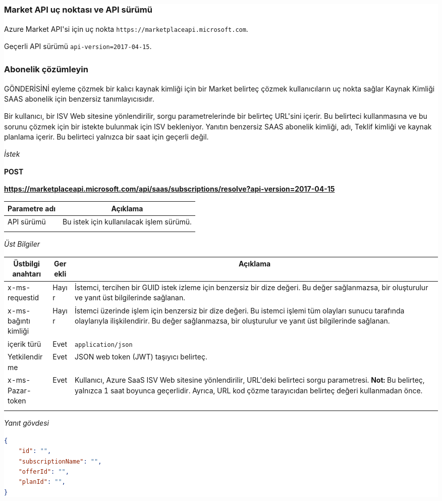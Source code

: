 ### <a name="marketplace-api-endpoint-and-api-version"></a>Market API uç noktası ve API sürümü

Azure Market API'si için uç nokta `https://marketplaceapi.microsoft.com`.

Geçerli API sürümü `api-version=2017-04-15`.


### <a name="resolve-subscription"></a>Abonelik çözümleyin

GÖNDERİSİNİ eyleme çözmek bir kalıcı kaynak kimliği için bir Market belirteç çözmek kullanıcıların uç nokta sağlar  Kaynak Kimliği SAAS abonelik için benzersiz tanımlayıcısıdır. 

Bir kullanıcı, bir ISV Web sitesine yönlendirilir, sorgu parametrelerinde bir belirteç URL'sini içerir. Bu belirteci kullanmasına ve bu sorunu çözmek için bir istekte bulunmak için ISV bekleniyor. Yanıtın benzersiz SAAS abonelik kimliği, adı, Teklif kimliği ve kaynak planlama içerir. Bu belirteci yalnızca bir saat için geçerli değil.

*İstek*

**POST**

**https://marketplaceapi.microsoft.com/api/saas/subscriptions/resolve?api-version=2017-04-15**

|  **Parametre adı** |     **Açıklama**                                      |
|  ------------------ |     ---------------------------------------------------- |
|  API sürümü        |  Bu istek için kullanılacak işlem sürümü.   |
|  |  |


*Üst Bilgiler*

| **Üstbilgi anahtarı**     | **Gerekli** | **Açıklama**                                                                                                                                                                                                                  |
|--------------------|--------------|-----------------------------------------------------------|
| x-ms-requestid     | Hayır           | İstemci, tercihen bir GUID istek izleme için benzersiz bir dize değeri. Bu değer sağlanmazsa, bir oluşturulur ve yanıt üst bilgilerinde sağlanan.  |
| x-ms-bağıntı kimliği | Hayır           | İstemci üzerinde işlem için benzersiz bir dize değeri. Bu istemci işlemi tüm olayları sunucu tarafında olaylarıyla ilişkilendirir. Bu değer sağlanmazsa, bir oluşturulur ve yanıt üst bilgilerinde sağlanan. |
| içerik türü       | Evet          | `application/json`                                        |
| Yetkilendirme      | Evet          | JSON web token (JWT) taşıyıcı belirteç.                    |
| x-ms-Pazar-token| Evet| Kullanıcı, Azure SaaS ISV Web sitesine yönlendirilir, URL'deki belirteci sorgu parametresi. **Not:** Bu belirteç, yalnızca 1 saat boyunca geçerlidir. Ayrıca, URL kod çözme tarayıcıdan belirteç değeri kullanmadan önce.|
|  |  |  |
  

*Yanıt gövdesi*

``` json
{
    "id": "",
    "subscriptionName": "",
    "offerId": "",
    "planId": "",
}
```
